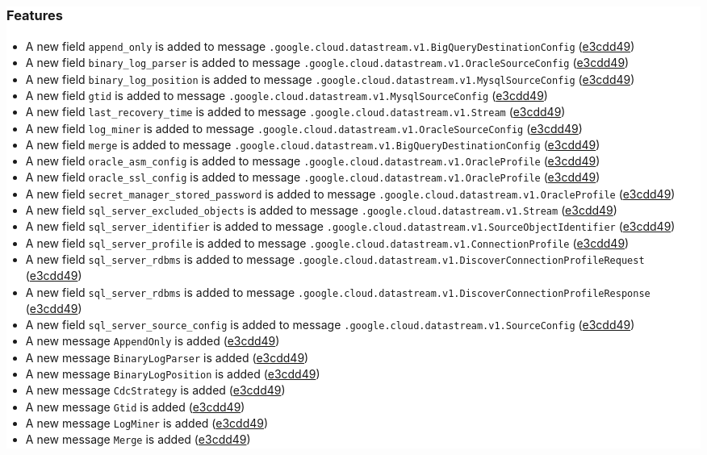 
### Features

* A new field `append_only` is added to message `.google.cloud.datastream.v1.BigQueryDestinationConfig` ([e3cdd49](https://github.com/googleapis/google-cloud-python/commit/e3cdd49f466bdec4e98fd14f9b49fa8e307d795d))
* A new field `binary_log_parser` is added to message `.google.cloud.datastream.v1.OracleSourceConfig` ([e3cdd49](https://github.com/googleapis/google-cloud-python/commit/e3cdd49f466bdec4e98fd14f9b49fa8e307d795d))
* A new field `binary_log_position` is added to message `.google.cloud.datastream.v1.MysqlSourceConfig` ([e3cdd49](https://github.com/googleapis/google-cloud-python/commit/e3cdd49f466bdec4e98fd14f9b49fa8e307d795d))
* A new field `gtid` is added to message `.google.cloud.datastream.v1.MysqlSourceConfig` ([e3cdd49](https://github.com/googleapis/google-cloud-python/commit/e3cdd49f466bdec4e98fd14f9b49fa8e307d795d))
* A new field `last_recovery_time` is added to message `.google.cloud.datastream.v1.Stream` ([e3cdd49](https://github.com/googleapis/google-cloud-python/commit/e3cdd49f466bdec4e98fd14f9b49fa8e307d795d))
* A new field `log_miner` is added to message `.google.cloud.datastream.v1.OracleSourceConfig` ([e3cdd49](https://github.com/googleapis/google-cloud-python/commit/e3cdd49f466bdec4e98fd14f9b49fa8e307d795d))
* A new field `merge` is added to message `.google.cloud.datastream.v1.BigQueryDestinationConfig` ([e3cdd49](https://github.com/googleapis/google-cloud-python/commit/e3cdd49f466bdec4e98fd14f9b49fa8e307d795d))
* A new field `oracle_asm_config` is added to message `.google.cloud.datastream.v1.OracleProfile` ([e3cdd49](https://github.com/googleapis/google-cloud-python/commit/e3cdd49f466bdec4e98fd14f9b49fa8e307d795d))
* A new field `oracle_ssl_config` is added to message `.google.cloud.datastream.v1.OracleProfile` ([e3cdd49](https://github.com/googleapis/google-cloud-python/commit/e3cdd49f466bdec4e98fd14f9b49fa8e307d795d))
* A new field `secret_manager_stored_password` is added to message `.google.cloud.datastream.v1.OracleProfile` ([e3cdd49](https://github.com/googleapis/google-cloud-python/commit/e3cdd49f466bdec4e98fd14f9b49fa8e307d795d))
* A new field `sql_server_excluded_objects` is added to message `.google.cloud.datastream.v1.Stream` ([e3cdd49](https://github.com/googleapis/google-cloud-python/commit/e3cdd49f466bdec4e98fd14f9b49fa8e307d795d))
* A new field `sql_server_identifier` is added to message `.google.cloud.datastream.v1.SourceObjectIdentifier` ([e3cdd49](https://github.com/googleapis/google-cloud-python/commit/e3cdd49f466bdec4e98fd14f9b49fa8e307d795d))
* A new field `sql_server_profile` is added to message `.google.cloud.datastream.v1.ConnectionProfile` ([e3cdd49](https://github.com/googleapis/google-cloud-python/commit/e3cdd49f466bdec4e98fd14f9b49fa8e307d795d))
* A new field `sql_server_rdbms` is added to message `.google.cloud.datastream.v1.DiscoverConnectionProfileRequest` ([e3cdd49](https://github.com/googleapis/google-cloud-python/commit/e3cdd49f466bdec4e98fd14f9b49fa8e307d795d))
* A new field `sql_server_rdbms` is added to message `.google.cloud.datastream.v1.DiscoverConnectionProfileResponse` ([e3cdd49](https://github.com/googleapis/google-cloud-python/commit/e3cdd49f466bdec4e98fd14f9b49fa8e307d795d))
* A new field `sql_server_source_config` is added to message `.google.cloud.datastream.v1.SourceConfig` ([e3cdd49](https://github.com/googleapis/google-cloud-python/commit/e3cdd49f466bdec4e98fd14f9b49fa8e307d795d))
* A new message `AppendOnly` is added ([e3cdd49](https://github.com/googleapis/google-cloud-python/commit/e3cdd49f466bdec4e98fd14f9b49fa8e307d795d))
* A new message `BinaryLogParser` is added ([e3cdd49](https://github.com/googleapis/google-cloud-python/commit/e3cdd49f466bdec4e98fd14f9b49fa8e307d795d))
* A new message `BinaryLogPosition` is added ([e3cdd49](https://github.com/googleapis/google-cloud-python/commit/e3cdd49f466bdec4e98fd14f9b49fa8e307d795d))
* A new message `CdcStrategy` is added ([e3cdd49](https://github.com/googleapis/google-cloud-python/commit/e3cdd49f466bdec4e98fd14f9b49fa8e307d795d))
* A new message `Gtid` is added ([e3cdd49](https://github.com/googleapis/google-cloud-python/commit/e3cdd49f466bdec4e98fd14f9b49fa8e307d795d))
* A new message `LogMiner` is added ([e3cdd49](https://github.com/googleapis/google-cloud-python/commit/e3cdd49f466bdec4e98fd14f9b49fa8e307d795d))
* A new message `Merge` is added ([e3cdd49](https://github.com/googleapis/google-cloud-python/commit/e3cdd49f466bdec4e98fd14f9b49fa8e307d795d))